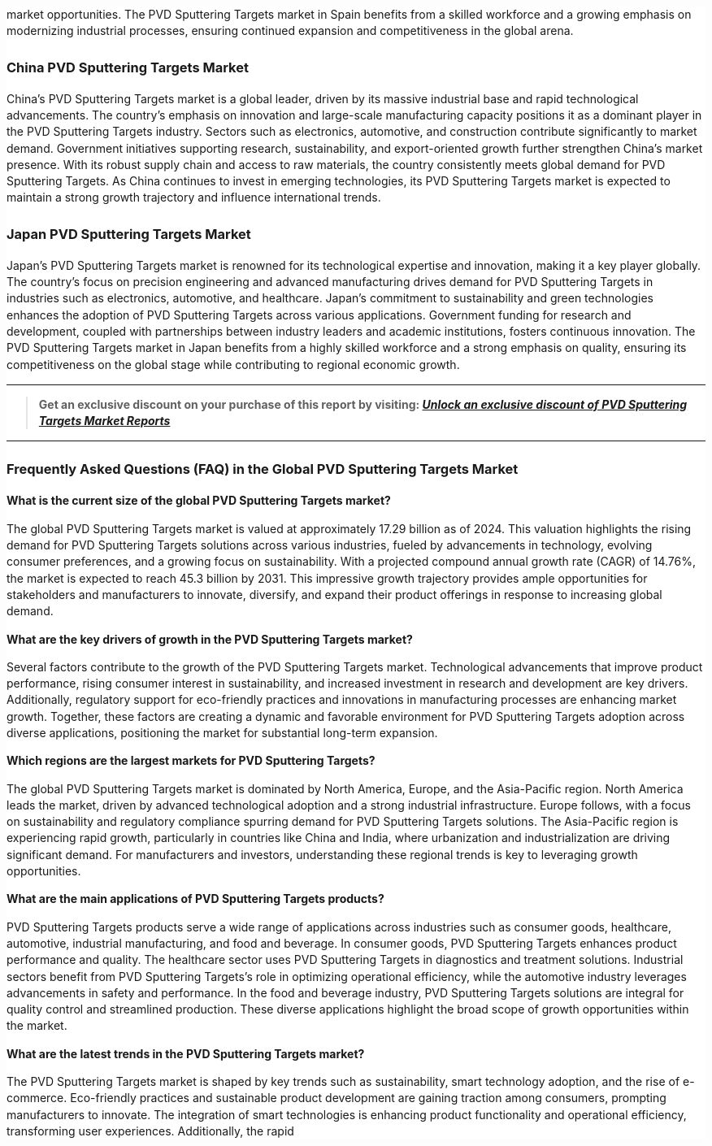 market opportunities. The PVD Sputtering Targets market in Spain benefits from a skilled workforce and a growing emphasis on modernizing industrial processes, ensuring continued expansion and competitiveness in the global arena.</p><h3>China PVD Sputtering Targets Market</h3><p>China&rsquo;s PVD Sputtering Targets market is a global leader, driven by its massive industrial base and rapid technological advancements. The country&rsquo;s emphasis on innovation and large-scale manufacturing capacity positions it as a dominant player in the PVD Sputtering Targets industry. Sectors such as electronics, automotive, and construction contribute significantly to market demand. Government initiatives supporting research, sustainability, and export-oriented growth further strengthen China&rsquo;s market presence. With its robust supply chain and access to raw materials, the country consistently meets global demand for PVD Sputtering Targets. As China continues to invest in emerging technologies, its PVD Sputtering Targets market is expected to maintain a strong growth trajectory and influence international trends.</p><h3>Japan PVD Sputtering Targets Market</h3><p>Japan&rsquo;s PVD Sputtering Targets market is renowned for its technological expertise and innovation, making it a key player globally. The country&rsquo;s focus on precision engineering and advanced manufacturing drives demand for PVD Sputtering Targets in industries such as electronics, automotive, and healthcare. Japan&rsquo;s commitment to sustainability and green technologies enhances the adoption of PVD Sputtering Targets across various applications. Government funding for research and development, coupled with partnerships between industry leaders and academic institutions, fosters continuous innovation. The PVD Sputtering Targets market in Japan benefits from a highly skilled workforce and a strong emphasis on quality, ensuring its competitiveness on the global stage while contributing to regional economic growth.</p><hr /><blockquote><p><strong>Get an exclusive discount on your purchase of this report by visiting: <em><a href="://marketresearchpulse.com/ask-for-discount/16103?utm_source=Github&amp;utm_medium=0112">Unlock an exclusive discount of PVD Sputtering Targets Market Reports</a></em>&nbsp;</strong></p></blockquote><hr /><h3>Frequently Asked Questions (FAQ) in the Global PVD Sputtering Targets Market</h3><p><strong>What is the current size of the global PVD Sputtering Targets market?</strong></p><p>The global PVD Sputtering Targets market is valued at approximately 17.29 billion as of 2024. This valuation highlights the rising demand for PVD Sputtering Targets solutions across various industries, fueled by advancements in technology, evolving consumer preferences, and a growing focus on sustainability. With a projected compound annual growth rate (CAGR) of 14.76%, the market is expected to reach 45.3 billion by 2031. This impressive growth trajectory provides ample opportunities for stakeholders and manufacturers to innovate, diversify, and expand their product offerings in response to increasing global demand.</p><p><strong>What are the key drivers of growth in the PVD Sputtering Targets market?</strong></p><p>Several factors contribute to the growth of the PVD Sputtering Targets market. Technological advancements that improve product performance, rising consumer interest in sustainability, and increased investment in research and development are key drivers. Additionally, regulatory support for eco-friendly practices and innovations in manufacturing processes are enhancing market growth. Together, these factors are creating a dynamic and favorable environment for PVD Sputtering Targets adoption across diverse applications, positioning the market for substantial long-term expansion.</p><p><strong>Which regions are the largest markets for PVD Sputtering Targets?</strong></p><p>The global PVD Sputtering Targets market is dominated by North America, Europe, and the Asia-Pacific region. North America leads the market, driven by advanced technological adoption and a strong industrial infrastructure. Europe follows, with a focus on sustainability and regulatory compliance spurring demand for PVD Sputtering Targets solutions. The Asia-Pacific region is experiencing rapid growth, particularly in countries like China and India, where urbanization and industrialization are driving significant demand. For manufacturers and investors, understanding these regional trends is key to leveraging growth opportunities.</p><p><strong>What are the main applications of PVD Sputtering Targets products?</strong></p><p>PVD Sputtering Targets products serve a wide range of applications across industries such as consumer goods, healthcare, automotive, industrial manufacturing, and food and beverage. In consumer goods, PVD Sputtering Targets enhances product performance and quality. The healthcare sector uses PVD Sputtering Targets in diagnostics and treatment solutions. Industrial sectors benefit from PVD Sputtering Targets&rsquo;s role in optimizing operational efficiency, while the automotive industry leverages advancements in safety and performance. In the food and beverage industry, PVD Sputtering Targets solutions are integral for quality control and streamlined production. These diverse applications highlight the broad scope of growth opportunities within the market.</p><p><strong>What are the latest trends in the PVD Sputtering Targets market?</strong></p><p>The PVD Sputtering Targets market is shaped by key trends such as sustainability, smart technology adoption, and the rise of e-commerce. Eco-friendly practices and sustainable product development are gaining traction among consumers, prompting manufacturers to innovate. The integration of smart technologies is enhancing product functionality and operational efficiency, transforming user experiences. Additionally, the rapid